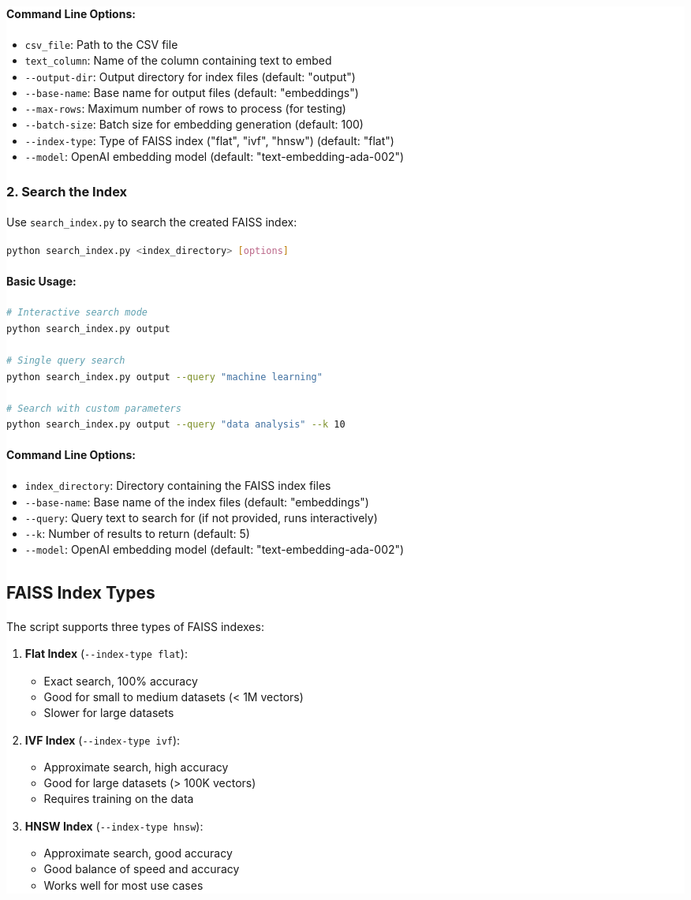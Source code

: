 #### Command Line Options:
- `csv_file`: Path to the CSV file
- `text_column`: Name of the column containing text to embed
- `--output-dir`: Output directory for index files (default: "output")
- `--base-name`: Base name for output files (default: "embeddings")
- `--max-rows`: Maximum number of rows to process (for testing)
- `--batch-size`: Batch size for embedding generation (default: 100)
- `--index-type`: Type of FAISS index ("flat", "ivf", "hnsw") (default: "flat")
- `--model`: OpenAI embedding model (default: "text-embedding-ada-002")

### 2. Search the Index

Use `search_index.py` to search the created FAISS index:

```bash
python search_index.py <index_directory> [options]
```

#### Basic Usage:
```bash
# Interactive search mode
python search_index.py output

# Single query search
python search_index.py output --query "machine learning"

# Search with custom parameters
python search_index.py output --query "data analysis" --k 10
```

#### Command Line Options:
- `index_directory`: Directory containing the FAISS index files
- `--base-name`: Base name of the index files (default: "embeddings")
- `--query`: Query text to search for (if not provided, runs interactively)
- `--k`: Number of results to return (default: 5)
- `--model`: OpenAI embedding model (default: "text-embedding-ada-002")

## FAISS Index Types

The script supports three types of FAISS indexes:

1. **Flat Index** (`--index-type flat`):
   - Exact search, 100% accuracy
   - Good for small to medium datasets (< 1M vectors)
   - Slower for large datasets

2. **IVF Index** (`--index-type ivf`):
   - Approximate search, high accuracy
   - Good for large datasets (> 100K vectors)
   - Requires training on the data

3. **HNSW Index** (`--index-type hnsw`):
   - Approximate search, good accuracy
   - Good balance of speed and accuracy
   - Works well for most use cases
